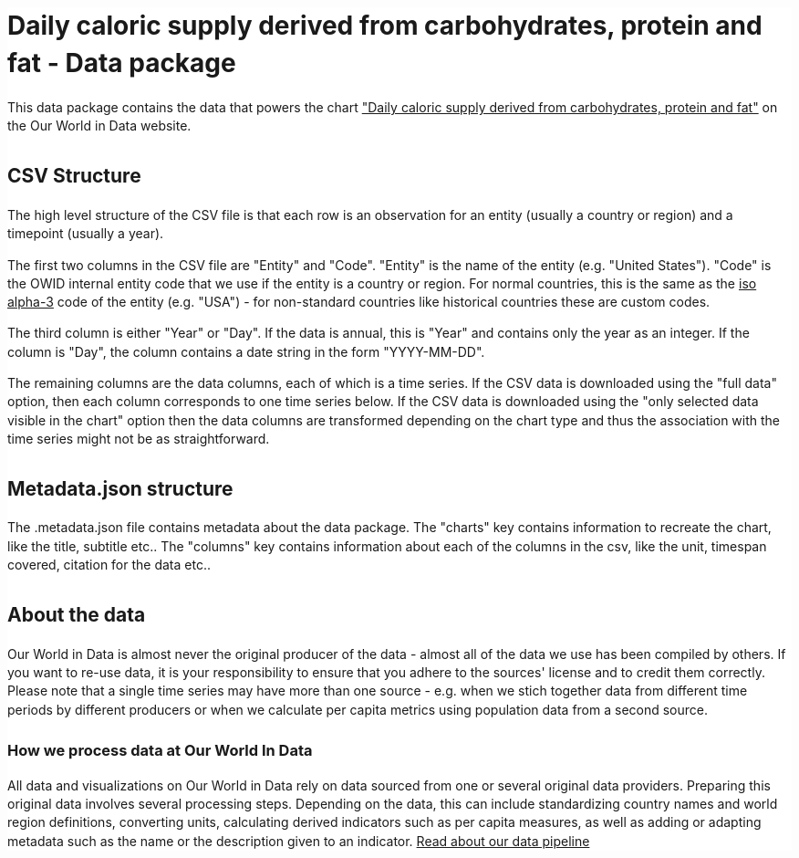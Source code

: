 # Daily caloric supply derived from carbohydrates, protein and fat - Data package

This data package contains the data that powers the chart ["Daily caloric supply derived from carbohydrates, protein and fat"](https://ourworldindata.org/grapher/daily-caloric-supply-derived-from-carbohydrates-protein-and-fat?v=1&csvType=full&useColumnShortNames=false) on the Our World in Data website.

## CSV Structure

The high level structure of the CSV file is that each row is an observation for an entity (usually a country or region) and a timepoint (usually a year).

The first two columns in the CSV file are "Entity" and "Code". "Entity" is the name of the entity (e.g. "United States"). "Code" is the OWID internal entity code that we use if the entity is a country or region. For normal countries, this is the same as the [iso alpha-3](https://en.wikipedia.org/wiki/ISO_3166-1_alpha-3) code of the entity (e.g. "USA") - for non-standard countries like historical countries these are custom codes.

The third column is either "Year" or "Day". If the data is annual, this is "Year" and contains only the year as an integer. If the column is "Day", the column contains a date string in the form "YYYY-MM-DD".

The remaining columns are the data columns, each of which is a time series. If the CSV data is downloaded using the "full data" option, then each column corresponds to one time series below. If the CSV data is downloaded using the "only selected data visible in the chart" option then the data columns are transformed depending on the chart type and thus the association with the time series might not be as straightforward.

## Metadata.json structure

The .metadata.json file contains metadata about the data package. The "charts" key contains information to recreate the chart, like the title, subtitle etc.. The "columns" key contains information about each of the columns in the csv, like the unit, timespan covered, citation for the data etc..

## About the data

Our World in Data is almost never the original producer of the data - almost all of the data we use has been compiled by others. If you want to re-use data, it is your responsibility to ensure that you adhere to the sources' license and to credit them correctly. Please note that a single time series may have more than one source - e.g. when we stich together data from different time periods by different producers or when we calculate per capita metrics using population data from a second source.

### How we process data at Our World In Data
All data and visualizations on Our World in Data rely on data sourced from one or several original data providers. Preparing this original data involves several processing steps. Depending on the data, this can include standardizing country names and world region definitions, converting units, calculating derived indicators such as per capita measures, as well as adding or adapting metadata such as the name or the description given to an indicator.
[Read about our data pipeline](https://docs.owid.io/projects/etl/)
